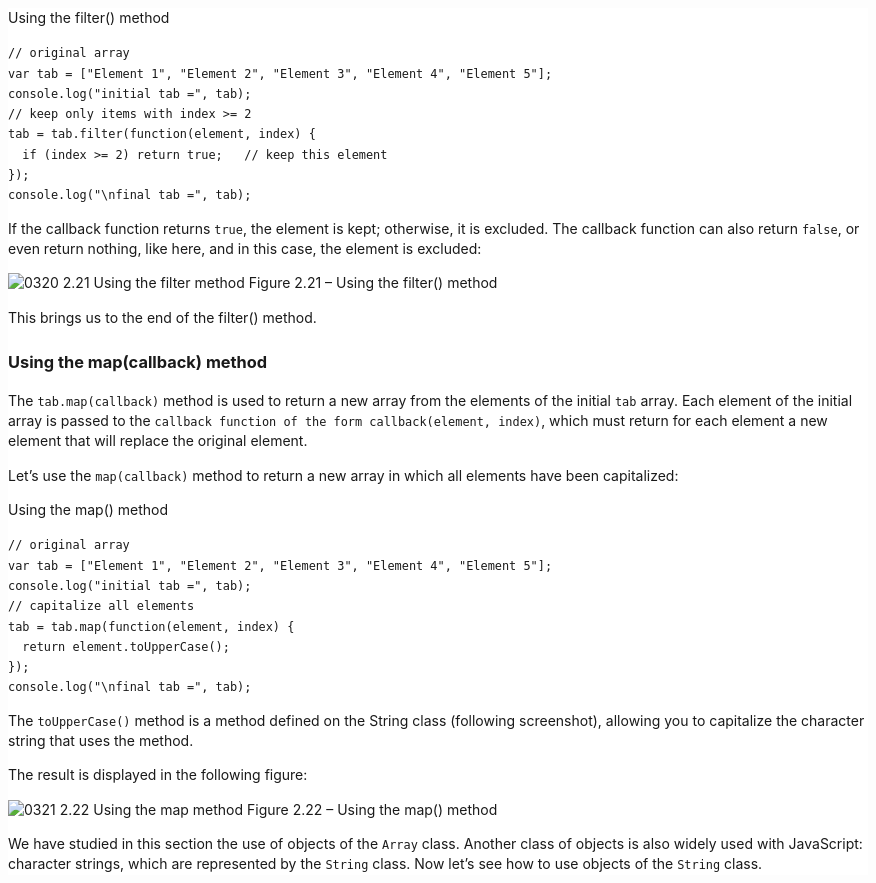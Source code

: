 Using the filter() method

```
// original array
var tab = ["Element 1", "Element 2", "Element 3", "Element 4", "Element 5"];
console.log("initial tab =", tab);
// keep only items with index >= 2
tab = tab.filter(function(element, index) {
  if (index >= 2) return true;   // keep this element
});
console.log("\nfinal tab =", tab);
```

If the callback function returns `true`, the element is kept; otherwise, it is excluded. The callback function can also return `false`, or even return nothing, like here, and in this case, the element is excluded:

![ 0320 2.21 Using the filter method ](/packtpub/javascript_from_frontend_to_backend_img/0320_2.21_using_the_filter_method.webp
)
Figure 2.21 – Using the filter() method

This brings us to the end of the filter() method.

### Using the map(callback) method

The `tab.map(callback)` method is used to return a new array from the elements of the initial `tab` array. Each element of the initial array is passed to the `callback function of the form callback(element, index)`, which must return for each element a new element that will replace the original element.

Let’s use the `map(callback)` method to return a new array in which all elements have been capitalized:

Using the map() method

```
// original array
var tab = ["Element 1", "Element 2", "Element 3", "Element 4", "Element 5"];
console.log("initial tab =", tab);
// capitalize all elements
tab = tab.map(function(element, index) {
  return element.toUpperCase();
});
console.log("\nfinal tab =", tab);
```

The `toUpperCase()` method is a method defined on the String class (following screenshot), allowing you to capitalize the character string that uses the method.

The result is displayed in the following figure:

![ 0321 2.22 Using the map method ](/packtpub/javascript_from_frontend_to_backend_img/0321_2.22_using_the_map_method.webp
)
Figure 2.22 – Using the map() method

We have studied in this section the use of objects of the `Array` class. Another class of objects is also widely used with JavaScript: character strings, which are represented by the `String` class. Now let’s see how to use objects of the `String` class.
